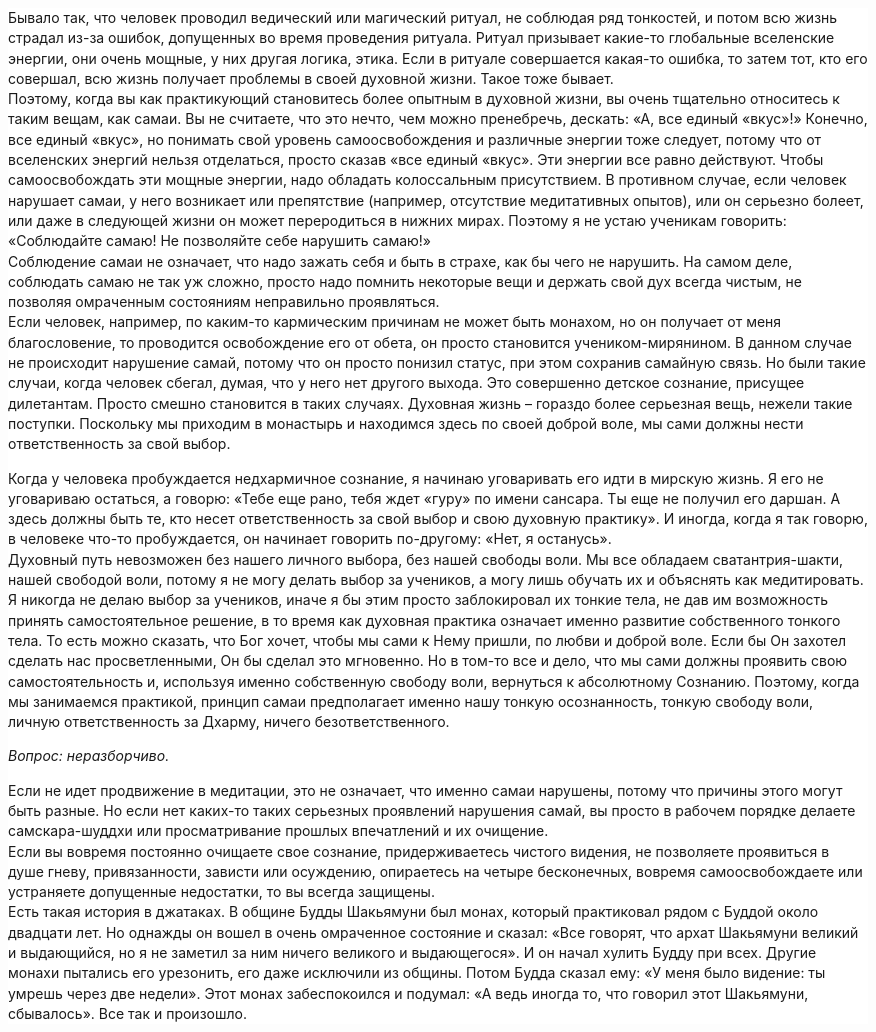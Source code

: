  Бывало так, что человек проводил ведический или магический ритуал, не соблюдая ряд тонкостей, и потом всю жизнь страдал из-за ошибок, допущенных во время проведения ритуала. Ритуал призывает какие-то глобальные вселенские энергии, они очень мощные, у них другая логика, этика. Если в ритуале совершается какая-то ошибка, то затем тот, кто его совершал, всю жизнь получает проблемы в своей духовной жизни. Такое тоже бывает.   
 Поэтому, когда вы как практикующий становитесь более опытным в духовной жизни, вы очень тщательно относитесь к таким вещам, как самаи. Вы не считаете, что это нечто, чем можно пренебречь, дескать: «А, все единый «вкус»!» Конечно, все единый «вкус», но понимать свой уровень самоосвобождения и различные энергии тоже следует, потому что от вселенских энергий нельзя отделаться, просто сказав «все единый «вкус». Эти энергии все равно действуют. Чтобы самоосвобождать эти мощные энергии, надо обладать колоссальным присутствием. В противном случае, если человек нарушает самаи, у него возникает или препятствие (например, отсутствие медитативных опытов), или он серьезно болеет, или даже в следующей жизни он может переродиться в нижних мирах. Поэтому я не устаю ученикам говорить: «Соблюдайте самаю! Не позволяйте себе нарушить самаю!»   
 Соблюдение самаи не означает, что надо зажать себя и быть в страхе, как бы чего не нарушить. На самом деле, соблюдать самаю не так уж сложно, просто надо помнить некоторые вещи и держать свой дух всегда чистым, не позволяя омраченным состояниям неправильно проявляться.   
 Если человек, например, по каким-то кармическим причинам не может быть монахом, но он получает от меня благословение, то проводится освобождение его от обета, он просто становится учеником-мирянином. В данном случае не происходит нарушение самай, потому что он просто понизил статус, при этом сохранив самайную связь. Но были такие случаи, когда человек сбегал, думая, что у него нет другого выхода. Это совершенно детское сознание, присущее дилетантам. Просто смешно становится в таких случаях. Духовная жизнь – гораздо более серьезная вещь, нежели такие поступки. Поскольку мы приходим в монастырь и находимся здесь по своей доброй воле, мы сами должны нести ответственность за свой выбор.   
  
 Когда у человека пробуждается недхармичное сознание, я начинаю уговаривать его идти в мирскую жизнь. Я его не уговариваю остаться, а говорю: «Тебе еще рано, тебя ждет «гуру» по имени сансара. Ты еще не получил его даршан. А здесь должны быть те, кто несет ответственность за свой выбор и свою духовную практику». И иногда, когда я так говорю, в человеке что-то пробуждается, он начинает говорить по-другому: «Нет, я останусь».   
 Духовный путь невозможен без нашего личного выбора, без нашей свободы воли. Мы все обладаем сватантрия-шакти, нашей свободой воли, потому я не могу делать выбор за учеников, а могу лишь обучать их и объяснять как медитировать. Я никогда не делаю выбор за учеников, иначе я бы этим просто заблокировал их тонкие тела, не дав им возможность принять самостоятельное решение, в то время как духовная практика означает именно развитие собственного тонкого тела. То есть можно сказать, что Бог хочет, чтобы мы сами к Нему пришли, по любви и доброй воле. Если бы Он захотел сделать нас просветленными, Он бы сделал это мгновенно. Но в том-то все и дело, что мы сами должны проявить свою самостоятельность и, используя именно собственную свободу воли, вернуться к абсолютному Сознанию. Поэтому, когда мы занимаемся практикой, принцип самаи предполагает именно нашу тонкую осознанность, тонкую свободу воли, личную ответственность за Дхарму, ничего безответственного.

_Вопрос: неразборчиво._   

 Если не идет продвижение в медитации, это не означает, что именно самаи нарушены, потому что причины этого могут быть разные. Но если нет каких-то таких серьезных проявлений нарушения самай, вы просто в рабочем порядке делаете самскара-шуддхи или просматривание прошлых впечатлений и их очищение.   
 Если вы вовремя постоянно очищаете свое сознание, придерживаетесь чистого видения, не позволяете проявиться в душе гневу, привязанности, зависти или осуждению, опираетесь на четыре бесконечных, вовремя самоосвобождаете или устраняете допущенные недостатки, то вы всегда защищены.   
 Есть такая история в джатаках. В общине Будды Шакьямуни был монах, который практиковал рядом с Буддой около двадцати лет. Но однажды он вошел в очень омраченное состояние и сказал: «Все говорят, что архат Шакьямуни великий и выдающийся, но я не заметил за ним ничего великого и выдающегося». И он начал хулить Будду при всех. Другие монахи пытались его урезонить, его даже исключили из общины. Потом Будда сказал ему: «У меня было видение: ты умрешь через две недели». Этот монах забеспокоился и подумал: «А ведь иногда то, что говорил этот Шакьямуни, сбывалось». Все так и произошло.   
  
